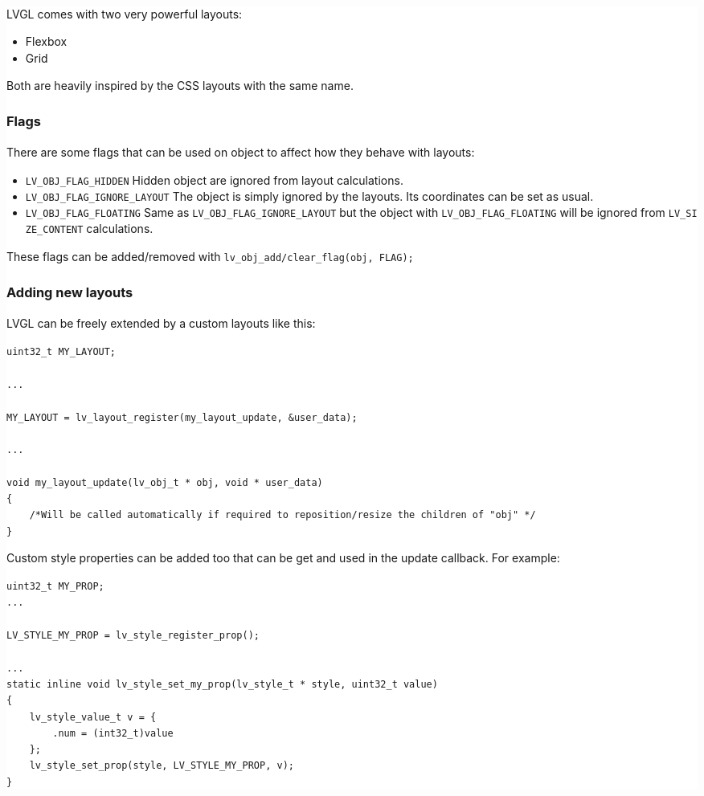 LVGL comes with two very powerful layouts:

- Flexbox
- Grid

Both are heavily inspired by the CSS layouts with the same name.

### Flags

There are some flags that can be used on object to affect how they behave with layouts:

- `LV_OBJ_FLAG_HIDDEN` Hidden object are ignored from layout calculations.
- `LV_OBJ_FLAG_IGNORE_LAYOUT` The object is simply ignored by the layouts. Its coordinates can be set as usual.
- `LV_OBJ_FLAG_FLOATING` Same as `LV_OBJ_FLAG_IGNORE_LAYOUT` but the object with `LV_OBJ_FLAG_FLOATING` will be ignored from `LV_SIZE_CONTENT` calculations.

These flags can be added/removed with `lv_obj_add/clear_flag(obj, FLAG);`

### Adding new layouts

LVGL can be freely extended by a custom layouts like this:

```
uint32_t MY_LAYOUT;

...

MY_LAYOUT = lv_layout_register(my_layout_update, &user_data);

...

void my_layout_update(lv_obj_t * obj, void * user_data)
{
	/*Will be called automatically if required to reposition/resize the children of "obj" */	
}
```

Custom style properties can be added too that can be get and used in the update callback. For example:

```
uint32_t MY_PROP;
...

LV_STYLE_MY_PROP = lv_style_register_prop();

...
static inline void lv_style_set_my_prop(lv_style_t * style, uint32_t value)
{
    lv_style_value_t v = {
        .num = (int32_t)value
    };
    lv_style_set_prop(style, LV_STYLE_MY_PROP, v);
}
```